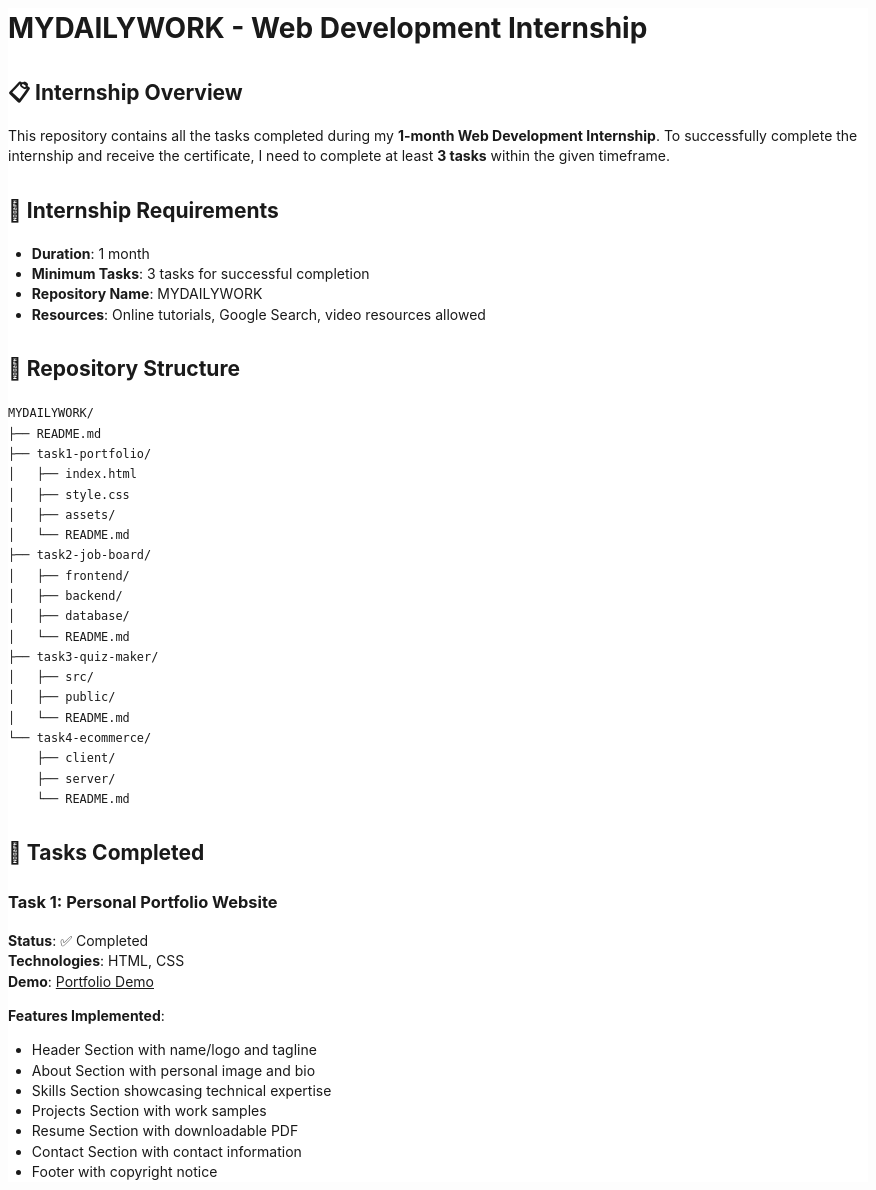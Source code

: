# MYDAILYWORK - Web Development Internship

## 📋 Internship Overview

This repository contains all the tasks completed during my **1-month Web Development Internship**. To successfully complete the internship and receive the certificate, I need to complete at least **3 tasks** within the given timeframe.


## 🎯 Internship Requirements

- **Duration**: 1 month
- **Minimum Tasks**: 3 tasks for successful completion
- **Repository Name**: MYDAILYWORK
- **Resources**: Online tutorials, Google Search, video resources allowed

## 📁 Repository Structure

```
MYDAILYWORK/
├── README.md
├── task1-portfolio/
│   ├── index.html
│   ├── style.css
│   ├── assets/
│   └── README.md
├── task2-job-board/
│   ├── frontend/
│   ├── backend/
│   ├── database/
│   └── README.md
├── task3-quiz-maker/
│   ├── src/
│   ├── public/
│   └── README.md
└── task4-ecommerce/
    ├── client/
    ├── server/
    └── README.md
```

## 🚀 Tasks Completed

### Task 1: Personal Portfolio Website
**Status**: ✅ Completed  
**Technologies**: HTML, CSS  
**Demo**: [Portfolio Demo](https://kzmin97yf7it2ygnl4kh.lite.vusercontent.net/)

**Features Implemented**:
- Header Section with name/logo and tagline
- About Section with personal image and bio
- Skills Section showcasing technical expertise
- Projects Section with work samples
- Resume Section with downloadable PDF
- Contact Section with contact information
- Footer with copyright notice
